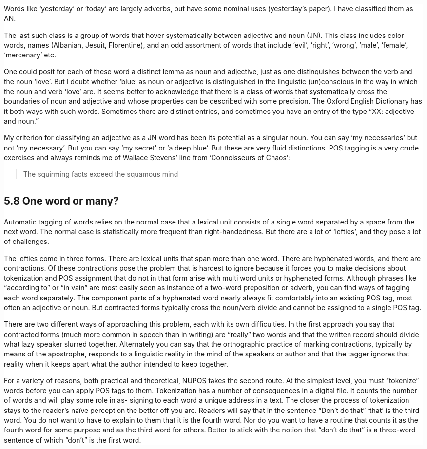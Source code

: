 Words like ‘yesterday’ or ‘today’ are largely adverbs, but have some nominal
uses (yesterday’s paper). I have classified them as AN.

The last such class is a group of words that hover systematically between
adjective and noun (JN). This class includes color words, names (Albanian,
Jesuit, Florentine), and an odd assortment of words that include ‘evil’,
‘right’, ‘wrong’, ‘male’, ‘female’, ‘mercenary’ etc.

One could posit for each of these word a distinct lemma as noun and adjective,
just as one distinguishes between the verb and the noun ‘love’. But I doubt
whether ‘blue’ as noun or adjective is distinguished in the linguistic
(un)conscious in the way in which the noun and verb ‘love’ are. It seems better
to acknowledge that there is a class of words that systematically cross the
boundaries of noun and adjective and whose properties can be described with some
precision. The Oxford English Dictionary has it both ways with such words.
Sometimes there are distinct entries, and sometimes you have an entry of the
type “XX: adjective and noun.”

My criterion for classifying an adjective as a JN word has been its potential as
a singular noun. You can say ‘my necessaries’ but not ‘my necessary’. But you
can say ‘my secret’ or ‘a deep blue’. But these are very fluid distinctions. POS
tagging is a very crude exercises and always reminds me of Wallace Stevens’ line
from ‘Connoisseurs of Chaos’:

>The squirming facts exceed the squamous mind

## 5.8 One word or many?

Automatic tagging of words relies on the normal case that a lexical unit
consists of a single word separated by a space from the next word. The normal
case is statistically more frequent than right-handedness. But there are a lot
of ‘lefties’, and they pose a lot of challenges.

The lefties come in three forms. There are lexical units that span more than one
word. There are hyphenated words, and there are contractions. Of these
contractions pose the problem that is hardest to ignore because it forces you to
make decisions about tokenization and POS assignment that do not in that form
arise with multi word units or hyphenated forms. Although phrases like
“according to” or “in vain” are most easily seen as instance of a two-word
preposition or adverb, you can find ways of tagging each word separately. The
component parts of a hyphenated word nearly always fit comfortably into an
existing POS tag, most often an adjective or noun. But contracted forms
typically cross the noun/verb divide and cannot be assigned to a single POS tag.

There are two different ways of approaching this problem, each with its own
difficulties. In the first approach you say that contracted forms (much more
common in speech than in writing) are “really” two words and that the written
record should divide what lazy speaker slurred together. Alternately you can say
that the orthographic practice of marking contractions, typically by means of
the apostrophe, responds to a linguistic reality in the mind of the speakers or
author and that the tagger ignores that reality when it keeps apart what the
author intended to keep together.

For a variety of reasons, both practical and theoretical, NUPOS takes the second
route. At the simplest level, you must “tokenize” words before you can apply POS
tags to them. Tokenization has a number of consequences in a digital file. It
counts the number of words and will play some role in as- signing to each word a
unique address in a text. The closer the process of tokenization stays to the
reader’s naïve perception the better off you are. Readers will say that in the
sentence “Don’t do that” ‘that’ is the third word. You do not want to have to
explain to them that it is the fourth word. Nor do you want to have a routine
that counts it as the fourth word for some purpose and as the third word for
others. Better to stick with the notion that “don’t do that” is a three-word
sentence of which “don’t” is the first word.
